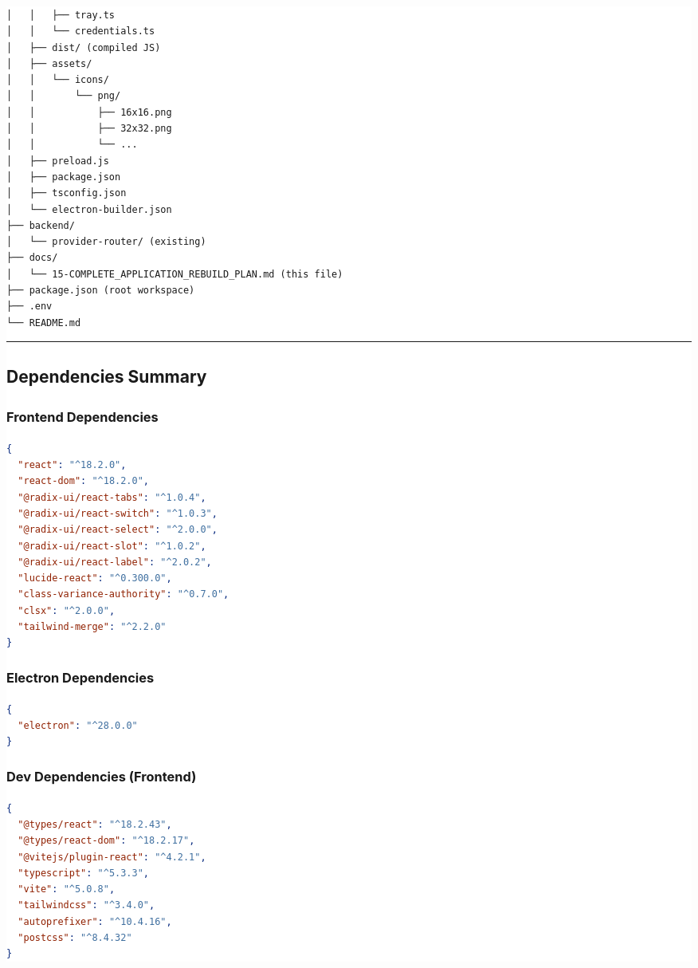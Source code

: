 ```
│   │   ├── tray.ts
│   │   └── credentials.ts
│   ├── dist/ (compiled JS)
│   ├── assets/
│   │   └── icons/
│   │       └── png/
│   │           ├── 16x16.png
│   │           ├── 32x32.png
│   │           └── ...
│   ├── preload.js
│   ├── package.json
│   ├── tsconfig.json
│   └── electron-builder.json
├── backend/
│   └── provider-router/ (existing)
├── docs/
│   └── 15-COMPLETE_APPLICATION_REBUILD_PLAN.md (this file)
├── package.json (root workspace)
├── .env
└── README.md
```

---

## Dependencies Summary

### Frontend Dependencies
```json
{
  "react": "^18.2.0",
  "react-dom": "^18.2.0",
  "@radix-ui/react-tabs": "^1.0.4",
  "@radix-ui/react-switch": "^1.0.3",
  "@radix-ui/react-select": "^2.0.0",
  "@radix-ui/react-slot": "^1.0.2",
  "@radix-ui/react-label": "^2.0.2",
  "lucide-react": "^0.300.0",
  "class-variance-authority": "^0.7.0",
  "clsx": "^2.0.0",
  "tailwind-merge": "^2.2.0"
}
```

### Electron Dependencies
```json
{
  "electron": "^28.0.0"
}
```

### Dev Dependencies (Frontend)
```json
{
  "@types/react": "^18.2.43",
  "@types/react-dom": "^18.2.17",
  "@vitejs/plugin-react": "^4.2.1",
  "typescript": "^5.3.3",
  "vite": "^5.0.8",
  "tailwindcss": "^3.4.0",
  "autoprefixer": "^10.4.16",
  "postcss": "^8.4.32"
}
```
